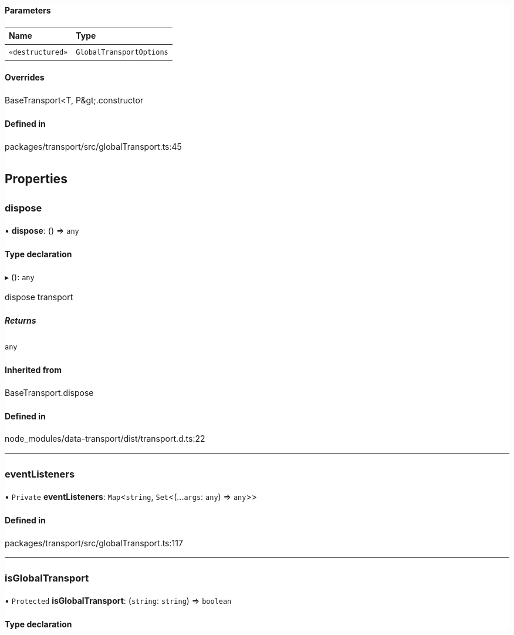 #### Parameters

| Name | Type |
| :------ | :------ |
| `«destructured»` | `GlobalTransportOptions` |

#### Overrides

BaseTransport&lt;T, P\&gt;.constructor

#### Defined in

packages/transport/src/globalTransport.ts:45

## Properties

### dispose

• **dispose**: () => `any`

#### Type declaration

▸ (): `any`

dispose transport

##### Returns

`any`

#### Inherited from

BaseTransport.dispose

#### Defined in

node_modules/data-transport/dist/transport.d.ts:22

___

### eventListeners

• `Private` **eventListeners**: `Map`<`string`, `Set`<(...`args`: `any`) => `any`\>\>

#### Defined in

packages/transport/src/globalTransport.ts:117

___

### isGlobalTransport

• `Protected` **isGlobalTransport**: (`string`: `string`) => `boolean`

#### Type declaration
